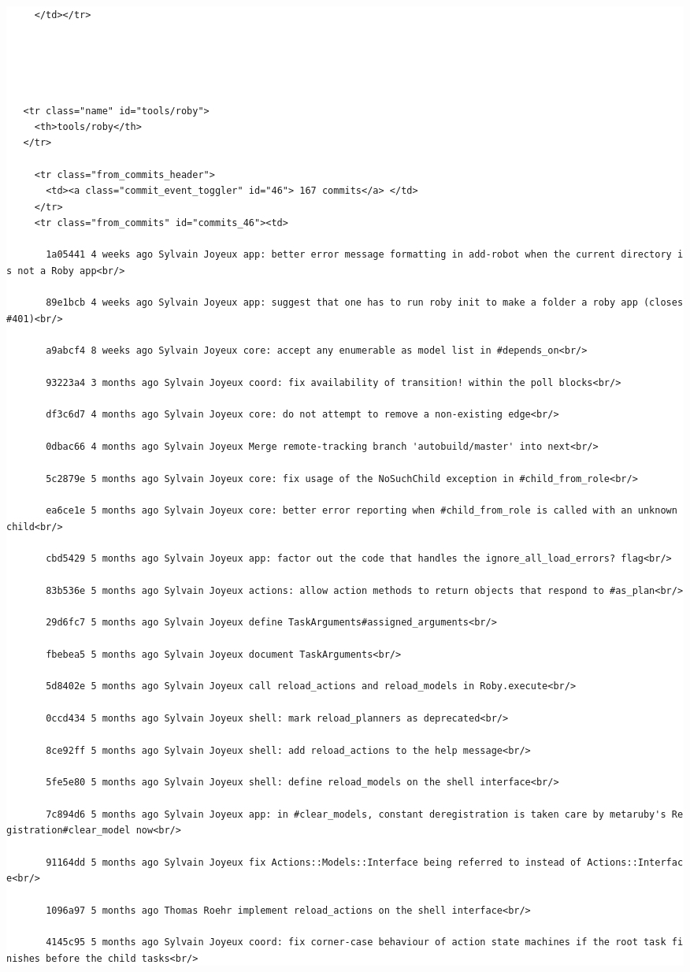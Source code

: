          </td></tr>
       
       



       <tr class="name" id="tools/roby">
         <th>tools/roby</th>
       </tr>
       
         <tr class="from_commits_header">
           <td><a class="commit_event_toggler" id="46"> 167 commits</a> </td>
         </tr>
         <tr class="from_commits" id="commits_46"><td>
         
           1a05441 4 weeks ago Sylvain Joyeux app: better error message formatting in add-robot when the current directory is not a Roby app<br/>
         
           89e1bcb 4 weeks ago Sylvain Joyeux app: suggest that one has to run roby init to make a folder a roby app (closes #401)<br/>
         
           a9abcf4 8 weeks ago Sylvain Joyeux core: accept any enumerable as model list in #depends_on<br/>
         
           93223a4 3 months ago Sylvain Joyeux coord: fix availability of transition! within the poll blocks<br/>
         
           df3c6d7 4 months ago Sylvain Joyeux core: do not attempt to remove a non-existing edge<br/>
         
           0dbac66 4 months ago Sylvain Joyeux Merge remote-tracking branch 'autobuild/master' into next<br/>
         
           5c2879e 5 months ago Sylvain Joyeux core: fix usage of the NoSuchChild exception in #child_from_role<br/>
         
           ea6ce1e 5 months ago Sylvain Joyeux core: better error reporting when #child_from_role is called with an unknown child<br/>
         
           cbd5429 5 months ago Sylvain Joyeux app: factor out the code that handles the ignore_all_load_errors? flag<br/>
         
           83b536e 5 months ago Sylvain Joyeux actions: allow action methods to return objects that respond to #as_plan<br/>
         
           29d6fc7 5 months ago Sylvain Joyeux define TaskArguments#assigned_arguments<br/>
         
           fbebea5 5 months ago Sylvain Joyeux document TaskArguments<br/>
         
           5d8402e 5 months ago Sylvain Joyeux call reload_actions and reload_models in Roby.execute<br/>
         
           0ccd434 5 months ago Sylvain Joyeux shell: mark reload_planners as deprecated<br/>
         
           8ce92ff 5 months ago Sylvain Joyeux shell: add reload_actions to the help message<br/>
         
           5fe5e80 5 months ago Sylvain Joyeux shell: define reload_models on the shell interface<br/>
         
           7c894d6 5 months ago Sylvain Joyeux app: in #clear_models, constant deregistration is taken care by metaruby's Registration#clear_model now<br/>
         
           91164dd 5 months ago Sylvain Joyeux fix Actions::Models::Interface being referred to instead of Actions::Interface<br/>
         
           1096a97 5 months ago Thomas Roehr implement reload_actions on the shell interface<br/>
         
           4145c95 5 months ago Sylvain Joyeux coord: fix corner-case behaviour of action state machines if the root task finishes before the child tasks<br/>
         